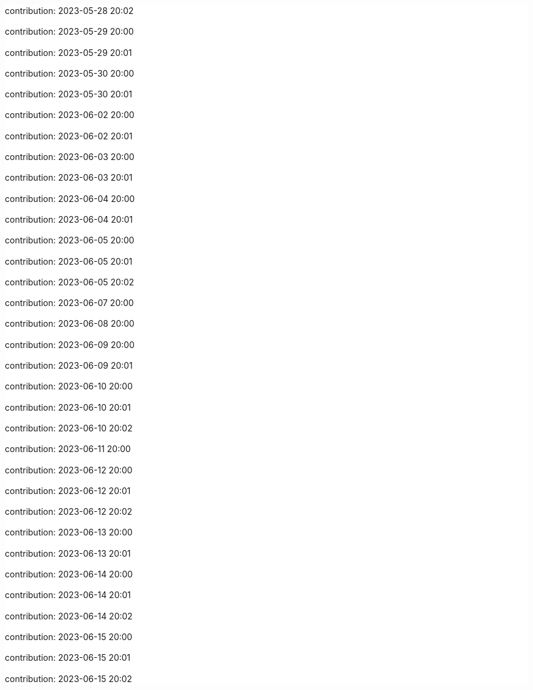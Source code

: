 contribution: 2023-05-28 20:02

contribution: 2023-05-29 20:00

contribution: 2023-05-29 20:01

contribution: 2023-05-30 20:00

contribution: 2023-05-30 20:01

contribution: 2023-06-02 20:00

contribution: 2023-06-02 20:01

contribution: 2023-06-03 20:00

contribution: 2023-06-03 20:01

contribution: 2023-06-04 20:00

contribution: 2023-06-04 20:01

contribution: 2023-06-05 20:00

contribution: 2023-06-05 20:01

contribution: 2023-06-05 20:02

contribution: 2023-06-07 20:00

contribution: 2023-06-08 20:00

contribution: 2023-06-09 20:00

contribution: 2023-06-09 20:01

contribution: 2023-06-10 20:00

contribution: 2023-06-10 20:01

contribution: 2023-06-10 20:02

contribution: 2023-06-11 20:00

contribution: 2023-06-12 20:00

contribution: 2023-06-12 20:01

contribution: 2023-06-12 20:02

contribution: 2023-06-13 20:00

contribution: 2023-06-13 20:01

contribution: 2023-06-14 20:00

contribution: 2023-06-14 20:01

contribution: 2023-06-14 20:02

contribution: 2023-06-15 20:00

contribution: 2023-06-15 20:01

contribution: 2023-06-15 20:02
